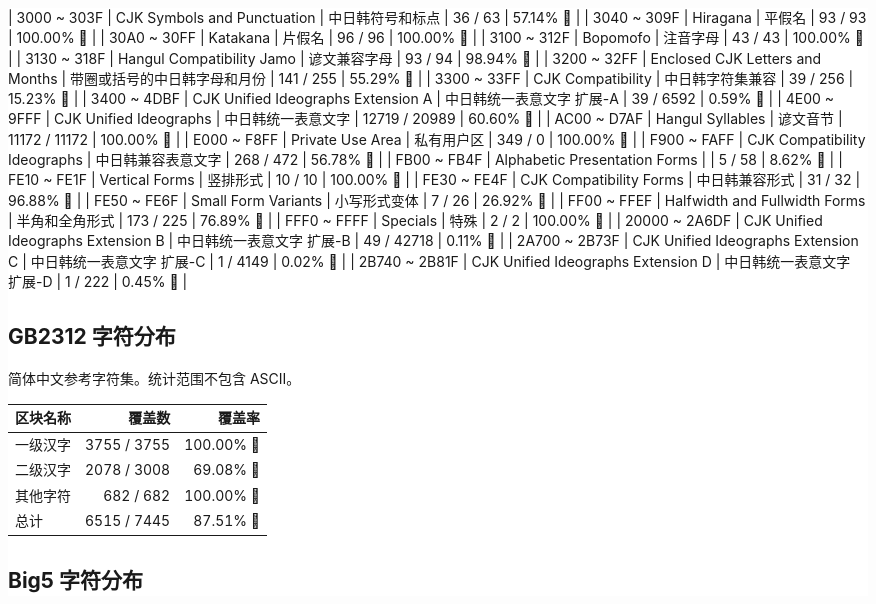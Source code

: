 | 3000 ~ 303F | CJK Symbols and Punctuation | 中日韩符号和标点 | 36 / 63 | 57.14% 🚧 |
| 3040 ~ 309F | Hiragana | 平假名 | 93 / 93 | 100.00% 🚩 |
| 30A0 ~ 30FF | Katakana | 片假名 | 96 / 96 | 100.00% 🚩 |
| 3100 ~ 312F | Bopomofo | 注音字母 | 43 / 43 | 100.00% 🚩 |
| 3130 ~ 318F | Hangul Compatibility Jamo | 谚文兼容字母 | 93 / 94 | 98.94% 🚧 |
| 3200 ~ 32FF | Enclosed CJK Letters and Months | 带圈或括号的中日韩字母和月份 | 141 / 255 | 55.29% 🚧 |
| 3300 ~ 33FF | CJK Compatibility | 中日韩字符集兼容 | 39 / 256 | 15.23% 🚧 |
| 3400 ~ 4DBF | CJK Unified Ideographs Extension A | 中日韩统一表意文字 扩展-A | 39 / 6592 | 0.59% 🚧 |
| 4E00 ~ 9FFF | CJK Unified Ideographs | 中日韩统一表意文字 | 12719 / 20989 | 60.60% 🚧 |
| AC00 ~ D7AF | Hangul Syllables | 谚文音节 | 11172 / 11172 | 100.00% 🚩 |
| E000 ~ F8FF | Private Use Area | 私有用户区 | 349 / 0 | 100.00% 🚩 |
| F900 ~ FAFF | CJK Compatibility Ideographs | 中日韩兼容表意文字 | 268 / 472 | 56.78% 🚧 |
| FB00 ~ FB4F | Alphabetic Presentation Forms |  | 5 / 58 | 8.62% 🚧 |
| FE10 ~ FE1F | Vertical Forms | 竖排形式 | 10 / 10 | 100.00% 🚩 |
| FE30 ~ FE4F | CJK Compatibility Forms | 中日韩兼容形式 | 31 / 32 | 96.88% 🚧 |
| FE50 ~ FE6F | Small Form Variants | 小写形式变体 | 7 / 26 | 26.92% 🚧 |
| FF00 ~ FFEF | Halfwidth and Fullwidth Forms | 半角和全角形式 | 173 / 225 | 76.89% 🚧 |
| FFF0 ~ FFFF | Specials | 特殊 | 2 / 2 | 100.00% 🚩 |
| 20000 ~ 2A6DF | CJK Unified Ideographs Extension B | 中日韩统一表意文字 扩展-B | 49 / 42718 | 0.11% 🚧 |
| 2A700 ~ 2B73F | CJK Unified Ideographs Extension C | 中日韩统一表意文字 扩展-C | 1 / 4149 | 0.02% 🚧 |
| 2B740 ~ 2B81F | CJK Unified Ideographs Extension D | 中日韩统一表意文字 扩展-D | 1 / 222 | 0.45% 🚧 |

## GB2312 字符分布

简体中文参考字符集。统计范围不包含 ASCII。

| 区块名称 | 覆盖数 | 覆盖率 |
|---|---:|---:|
| 一级汉字 | 3755 / 3755 | 100.00% 🚩 |
| 二级汉字 | 2078 / 3008 | 69.08% 🚧 |
| 其他字符 | 682 / 682 | 100.00% 🚩 |
| 总计 | 6515 / 7445 | 87.51% 🚧 |

## Big5 字符分布
